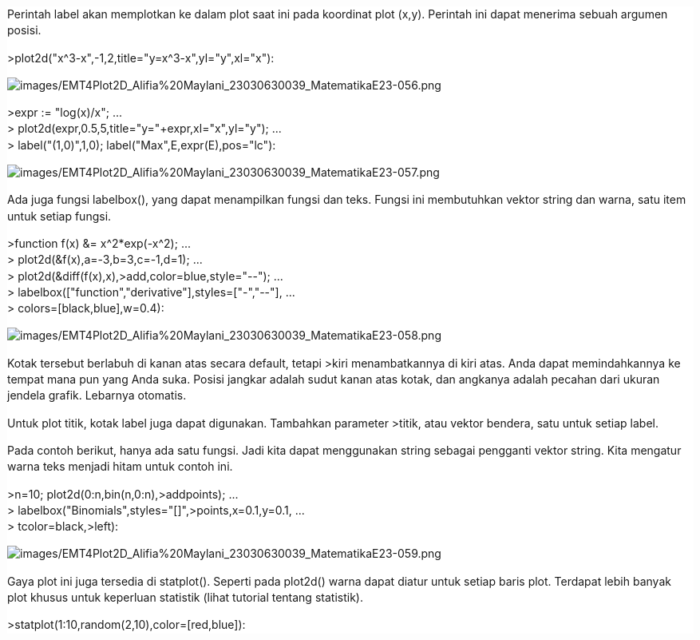 
Perintah label akan memplotkan ke dalam plot saat ini pada koordinat
plot (x,y). Perintah ini dapat menerima sebuah argumen posisi.


\>plot2d("x^3-x",-1,2,title="y=x^3-x",yl="y",xl="x"):


![images/EMT4Plot2D_Alifia%20Maylani_23030630039_MatematikaE23-056.png](images/EMT4Plot2D_Alifia%20Maylani_23030630039_MatematikaE23-056.png)

\>expr := "log(x)/x"; ...  
\>     plot2d(expr,0.5,5,title="y="+expr,xl="x",yl="y"); ...  
\>     label("(1,0)",1,0); label("Max",E,expr(E),pos="lc"):


![images/EMT4Plot2D_Alifia%20Maylani_23030630039_MatematikaE23-057.png](images/EMT4Plot2D_Alifia%20Maylani_23030630039_MatematikaE23-057.png)

Ada juga fungsi labelbox(), yang dapat menampilkan fungsi dan teks.
Fungsi ini membutuhkan vektor string dan warna, satu item untuk setiap
fungsi.


\>function f(x) &= x^2\*exp(-x^2);  ...  
\>   plot2d(&f(x),a=-3,b=3,c=-1,d=1);  ...  
\>   plot2d(&diff(f(x),x),\>add,color=blue,style="--"); ...  
\>   labelbox(["function","derivative"],styles=["-","--"], ...  
\>      colors=[black,blue],w=0.4):


![images/EMT4Plot2D_Alifia%20Maylani_23030630039_MatematikaE23-058.png](images/EMT4Plot2D_Alifia%20Maylani_23030630039_MatematikaE23-058.png)

Kotak tersebut berlabuh di kanan atas secara default, tetapi &gt;kiri
menambatkannya di kiri atas. Anda dapat memindahkannya ke tempat mana
pun yang Anda suka. Posisi jangkar adalah sudut kanan atas kotak, dan
angkanya adalah pecahan dari ukuran jendela grafik. Lebarnya otomatis.


Untuk plot titik, kotak label juga dapat digunakan. Tambahkan
parameter &gt;titik, atau vektor bendera, satu untuk setiap label.


Pada contoh berikut, hanya ada satu fungsi. Jadi kita dapat
menggunakan string sebagai pengganti vektor string. Kita mengatur
warna teks menjadi hitam untuk contoh ini.


\>n=10; plot2d(0:n,bin(n,0:n),\>addpoints); ...  
\>   labelbox("Binomials",styles="[]",\>points,x=0.1,y=0.1, ...  
\>   tcolor=black,\>left):


![images/EMT4Plot2D_Alifia%20Maylani_23030630039_MatematikaE23-059.png](images/EMT4Plot2D_Alifia%20Maylani_23030630039_MatematikaE23-059.png)

Gaya plot ini juga tersedia di statplot(). Seperti pada plot2d() warna
dapat diatur untuk setiap baris plot. Terdapat lebih banyak plot
khusus untuk keperluan statistik (lihat tutorial tentang statistik).


\>statplot(1:10,random(2,10),color=[red,blue]):
